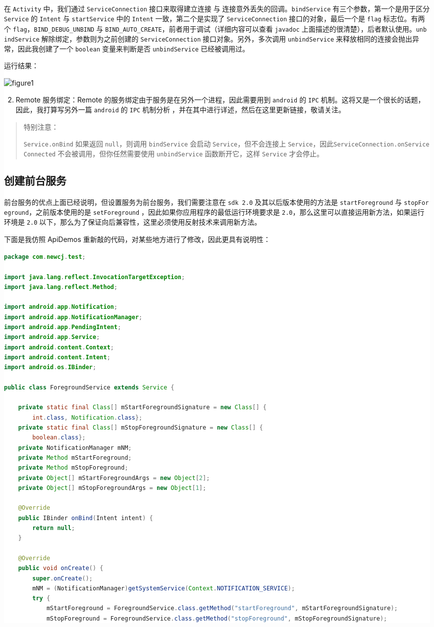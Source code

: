 在 `Activity` 中，我们通过 `ServiceConnection` 接口来取得建立连接 与 连接意外丢失的回调。`bindService` 有三个参数，第一个是用于区分 `Service` 的 `Intent` 与 `startService` 中的 `Intent` 一致，第二个是实现了 `ServiceConnection` 接口的对象，最后一个是 `flag` 标志位。有两个 `flag`，`BIND_DEBUG_UNBIND` 与 `BIND_AUTO_CREATE`，前者用于调试（详细内容可以查看 `javadoc` 上面描述的很清楚），后者默认使用。`unbindService` 解除绑定，参数则为之前创建的 `ServiceConnection` 接口对象。另外，多次调用 `unbindService` 来释放相同的连接会抛出异常，因此我创建了一个 `boolean` 变量来判断是否 `unbindService` 已经被调用过。

运行结果：

![figure1](./Figures/5/figure1.gif)

2. Remote 服务绑定：Remote 的服务绑定由于服务是在另外一个进程，因此需要用到 `android` 的 `IPC` 机制。这将又是一个很长的话题，因此，我打算写另外一篇 `android` 的 `IPC` 机制分析 ，并在其中进行详述，然后在这里更新链接，敬请关注。

>特别注意：
>
>`Service.onBind` 如果返回 `null`，则调用 `bindService` 会启动 `Service`，但不会连接上 `Service`，因此`ServiceConnection.onServiceConnected` 不会被调用，但你任然需要使用 `unbindService` 函数断开它，这样 `Service` 才会停止。

## 创建前台服务

前台服务的优点上面已经说明，但设置服务为前台服务，我们需要注意在 `sdk 2.0` 及其以后版本使用的方法是 `startForeground` 与 `stopForeground`，之前版本使用的是 `setForeground` ，因此如果你应用程序的最低运行环境要求是 `2.0`，那么这里可以直接运用新方法，如果运行环境是 `2.0` 以下，那么为了保证向后兼容性，这里必须使用反射技术来调用新方法。

下面是我仿照 ApiDemos 重新敲的代码，对某些地方进行了修改，因此更具有说明性：

```java
package com.newcj.test;
 
import java.lang.reflect.InvocationTargetException;
import java.lang.reflect.Method;
 
import android.app.Notification;
import android.app.NotificationManager;
import android.app.PendingIntent;
import android.app.Service;
import android.content.Context;
import android.content.Intent;
import android.os.IBinder;
 
public class ForegroundService extends Service {
 
    private static final Class[] mStartForegroundSignature = new Class[] {
        int.class, Notification.class};
    private static final Class[] mStopForegroundSignature = new Class[] {
        boolean.class};
    private NotificationManager mNM;
    private Method mStartForeground;
    private Method mStopForeground;
    private Object[] mStartForegroundArgs = new Object[2];
    private Object[] mStopForegroundArgs = new Object[1];
     
    @Override
    public IBinder onBind(Intent intent) {
        return null;
    }
     
    @Override
    public void onCreate() {
        super.onCreate();
        mNM = (NotificationManager)getSystemService(Context.NOTIFICATION_SERVICE);
        try {
            mStartForeground = ForegroundService.class.getMethod("startForeground", mStartForegroundSignature);
            mStopForeground = ForegroundService.class.getMethod("stopForeground", mStopForegroundSignature);
```